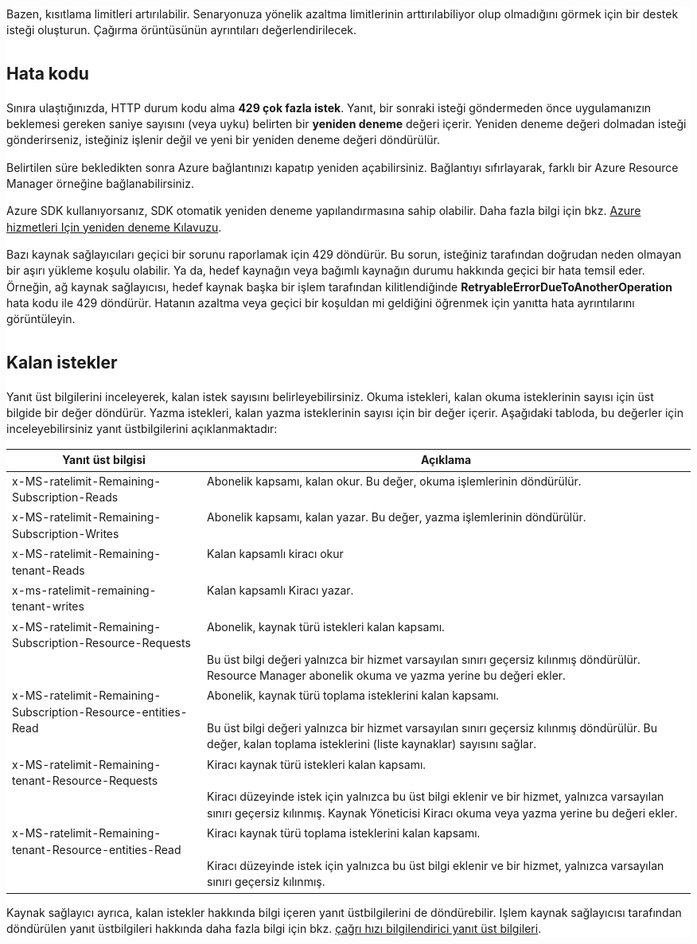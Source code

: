 Bazen, kısıtlama limitleri artırılabilir. Senaryonuza yönelik azaltma limitlerinin arttırılabiliyor olup olmadığını görmek için bir destek isteği oluşturun. Çağırma örüntüsünün ayrıntıları değerlendirilecek.

## <a name="error-code"></a>Hata kodu

Sınıra ulaştığınızda, HTTP durum kodu alma **429 çok fazla istek**. Yanıt, bir sonraki isteği göndermeden önce uygulamanızın beklemesi gereken saniye sayısını (veya uyku) belirten bir **yeniden deneme** değeri içerir. Yeniden deneme değeri dolmadan isteği gönderirseniz, isteğiniz işlenir değil ve yeni bir yeniden deneme değeri döndürülür.

Belirtilen süre bekledikten sonra Azure bağlantınızı kapatıp yeniden açabilirsiniz. Bağlantıyı sıfırlayarak, farklı bir Azure Resource Manager örneğine bağlanabilirsiniz.

Azure SDK kullanıyorsanız, SDK otomatik yeniden deneme yapılandırmasına sahip olabilir. Daha fazla bilgi için bkz. [Azure hizmetleri Için yeniden deneme Kılavuzu](/azure/architecture/best-practices/retry-service-specific).

Bazı kaynak sağlayıcıları geçici bir sorunu raporlamak için 429 döndürür. Bu sorun, isteğiniz tarafından doğrudan neden olmayan bir aşırı yükleme koşulu olabilir. Ya da, hedef kaynağın veya bağımlı kaynağın durumu hakkında geçici bir hata temsil eder. Örneğin, ağ kaynak sağlayıcısı, hedef kaynak başka bir işlem tarafından kilitlendiğinde **RetryableErrorDueToAnotherOperation** hata kodu ile 429 döndürür. Hatanın azaltma veya geçici bir koşuldan mi geldiğini öğrenmek için yanıtta hata ayrıntılarını görüntüleyin.

## <a name="remaining-requests"></a>Kalan istekler

Yanıt üst bilgilerini inceleyerek, kalan istek sayısını belirleyebilirsiniz. Okuma istekleri, kalan okuma isteklerinin sayısı için üst bilgide bir değer döndürür. Yazma istekleri, kalan yazma isteklerinin sayısı için bir değer içerir. Aşağıdaki tabloda, bu değerler için inceleyebilirsiniz yanıt üstbilgilerini açıklanmaktadır:

| Yanıt üst bilgisi | Açıklama |
| --- | --- |
| x-MS-ratelimit-Remaining-Subscription-Reads |Abonelik kapsamı, kalan okur. Bu değer, okuma işlemlerinin döndürülür. |
| x-MS-ratelimit-Remaining-Subscription-Writes |Abonelik kapsamı, kalan yazar. Bu değer, yazma işlemlerinin döndürülür. |
| x-MS-ratelimit-Remaining-tenant-Reads |Kalan kapsamlı kiracı okur |
| x-ms-ratelimit-remaining-tenant-writes |Kalan kapsamlı Kiracı yazar. |
| x-MS-ratelimit-Remaining-Subscription-Resource-Requests |Abonelik, kaynak türü istekleri kalan kapsamı.<br /><br />Bu üst bilgi değeri yalnızca bir hizmet varsayılan sınırı geçersiz kılınmış döndürülür. Resource Manager abonelik okuma ve yazma yerine bu değeri ekler. |
| x-MS-ratelimit-Remaining-Subscription-Resource-entities-Read |Abonelik, kaynak türü toplama isteklerini kalan kapsamı.<br /><br />Bu üst bilgi değeri yalnızca bir hizmet varsayılan sınırı geçersiz kılınmış döndürülür. Bu değer, kalan toplama isteklerini (liste kaynaklar) sayısını sağlar. |
| x-MS-ratelimit-Remaining-tenant-Resource-Requests |Kiracı kaynak türü istekleri kalan kapsamı.<br /><br />Kiracı düzeyinde istek için yalnızca bu üst bilgi eklenir ve bir hizmet, yalnızca varsayılan sınırı geçersiz kılınmış. Kaynak Yöneticisi Kiracı okuma veya yazma yerine bu değeri ekler. |
| x-MS-ratelimit-Remaining-tenant-Resource-entities-Read |Kiracı kaynak türü toplama isteklerini kalan kapsamı.<br /><br />Kiracı düzeyinde istek için yalnızca bu üst bilgi eklenir ve bir hizmet, yalnızca varsayılan sınırı geçersiz kılınmış. |

Kaynak sağlayıcı ayrıca, kalan istekler hakkında bilgi içeren yanıt üstbilgilerini de döndürebilir. Işlem kaynak sağlayıcısı tarafından döndürülen yanıt üstbilgileri hakkında daha fazla bilgi için bkz. [çağrı hızı bilgilendirici yanıt üst bilgileri](../virtual-machines/troubleshooting/troubleshooting-throttling-errors.md#call-rate-informational-response-headers).

